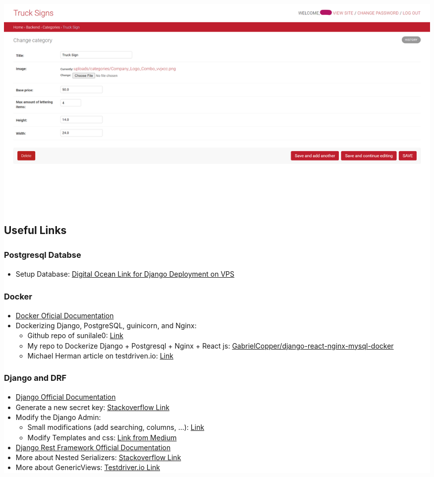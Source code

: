 
![alt text](./screenshots/Admin_Panel_View_3.png)

<a name="useful_links"></a>

## Useful Links

### Postgresql Databse

- Setup Database: [Digital Ocean Link for Django Deployment on VPS](https://www.digitalocean.com/community/tutorials/how-to-set-up-django-with-postgres-nginx-and-gunicorn-on-ubuntu-16-04)

### Docker

- [Docker Oficial Documentation](https://docs.docker.com/)
- Dockerizing Django, PostgreSQL, guinicorn, and Nginx:
  - Github repo of sunilale0: [Link](https://github.com/sunilale0/django-postgresql-gunicorn-nginx-dockerized/blob/master/README.md#nginx)
  - My repo to Dockerize Django + Postgresql + Nginx + React js: [GabrielCopper/django-react-nginx-mysql-docker](https://github.com/GabrielCopper/django-react-nginx-mysql-docker)
  - Michael Herman article on testdriven.io: [Link](https://testdriven.io/blog/dockerizing-django-with-postgres-gunicorn-and-nginx/)

### Django and DRF

- [Django Official Documentation](https://docs.djangoproject.com/en/4.0/)
- Generate a new secret key: [Stackoverflow Link](https://stackoverflow.com/questions/41298963/is-there-a-function-for-generating-settings-secret-key-in-django)
- Modify the Django Admin:
  - Small modifications (add searching, columns, ...): [Link](https://realpython.com/customize-django-admin-python/)
  - Modify Templates and css: [Link from Medium](https://medium.com/@brianmayrose/django-step-9-180d04a4152c)
- [Django Rest Framework Official Documentation](https://www.django-rest-framework.org/)
- More about Nested Serializers: [Stackoverflow Link](https://stackoverflow.com/questions/51182823/django-rest-framework-nested-serializers)
- More about GenericViews: [Testdriver.io Link](https://testdriven.io/blog/drf-views-part-2/)

